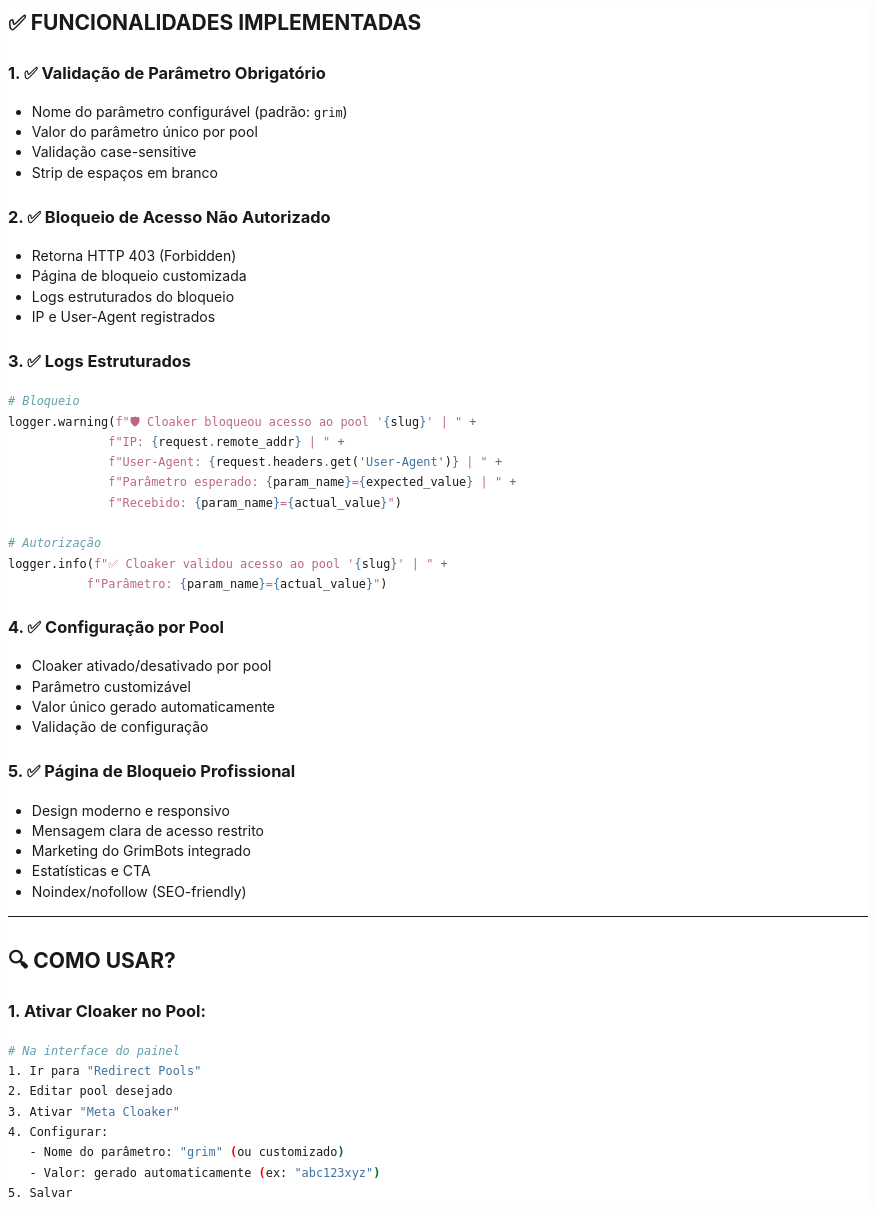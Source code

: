 
## ✅ **FUNCIONALIDADES IMPLEMENTADAS**

### **1. ✅ Validação de Parâmetro Obrigatório**
- Nome do parâmetro configurável (padrão: `grim`)
- Valor do parâmetro único por pool
- Validação case-sensitive
- Strip de espaços em branco

### **2. ✅ Bloqueio de Acesso Não Autorizado**
- Retorna HTTP 403 (Forbidden)
- Página de bloqueio customizada
- Logs estruturados do bloqueio
- IP e User-Agent registrados

### **3. ✅ Logs Estruturados**
```python
# Bloqueio
logger.warning(f"🛡️ Cloaker bloqueou acesso ao pool '{slug}' | " +
              f"IP: {request.remote_addr} | " +
              f"User-Agent: {request.headers.get('User-Agent')} | " +
              f"Parâmetro esperado: {param_name}={expected_value} | " +
              f"Recebido: {param_name}={actual_value}")

# Autorização
logger.info(f"✅ Cloaker validou acesso ao pool '{slug}' | " +
           f"Parâmetro: {param_name}={actual_value}")
```

### **4. ✅ Configuração por Pool**
- Cloaker ativado/desativado por pool
- Parâmetro customizável
- Valor único gerado automaticamente
- Validação de configuração

### **5. ✅ Página de Bloqueio Profissional**
- Design moderno e responsivo
- Mensagem clara de acesso restrito
- Marketing do GrimBots integrado
- Estatísticas e CTA
- Noindex/nofollow (SEO-friendly)

---

## 🔍 **COMO USAR?**

### **1. Ativar Cloaker no Pool:**

```bash
# Na interface do painel
1. Ir para "Redirect Pools"
2. Editar pool desejado
3. Ativar "Meta Cloaker"
4. Configurar:
   - Nome do parâmetro: "grim" (ou customizado)
   - Valor: gerado automaticamente (ex: "abc123xyz")
5. Salvar
```
